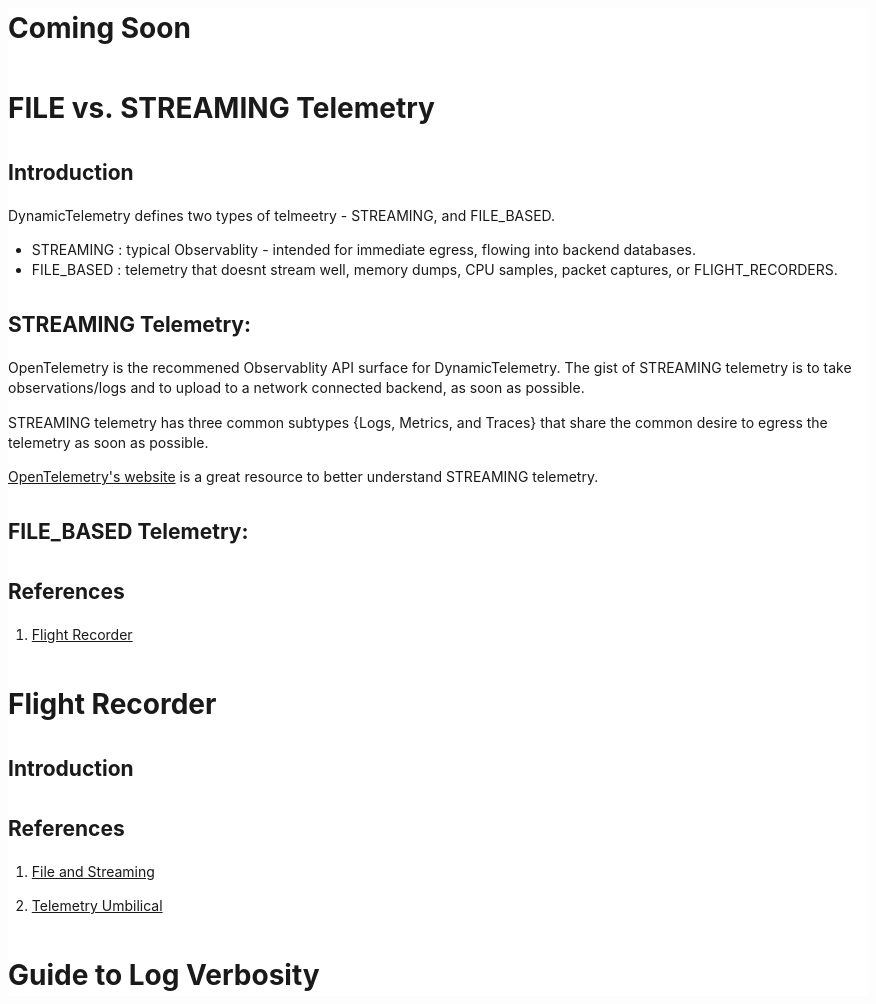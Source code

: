 # Coming Soon

# FILE vs. STREAMING Telemetry

## Introduction

DynamicTelemetry defines two types of telmeetry - STREAMING, and
FILE_BASED.

-   STREAMING : typical Observablity - intended for immediate egress,
    flowing into backend databases.
-   FILE_BASED : telemetry that doesnt stream well, memory dumps, CPU
    samples, packet captures, or FLIGHT_RECORDERS.

## STREAMING Telemetry:

OpenTelemetry is the recommened Observablity API surface for
DynamicTelemetry. The gist of STREAMING telemetry is to take
observations/logs and to upload to a network connected backend, as soon
as possible.

STREAMING telemetry has three common subtypes {Logs, Metrics, and
Traces} that share the common desire to egress the telemetry as soon as
possible.

[OpenTelemetry's website](https://opentelemetry.io/) is a great resource
to better understand STREAMING telemetry.

## FILE_BASED Telemetry:

## References

1.  [Flight Recorder](./PositionPaper.FlightRecorder.document.md)

# Flight Recorder

## Introduction

## References

1.  [File and Streaming](./PositionPaper.FileAndStreaming.document.md)

2.  [Telemetry
    Umbilical](./PositionPaper.TelemetryUmbilical.document.md)

# Guide to Log Verbosity
